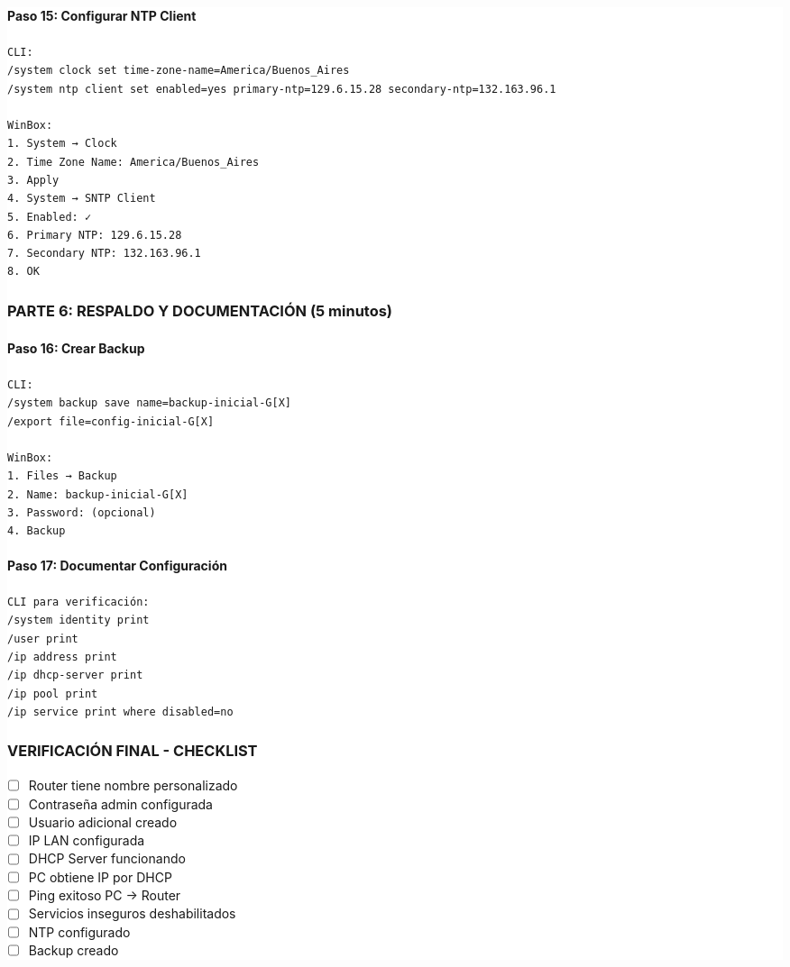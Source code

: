 #### Paso 15: Configurar NTP Client
```
CLI:
/system clock set time-zone-name=America/Buenos_Aires
/system ntp client set enabled=yes primary-ntp=129.6.15.28 secondary-ntp=132.163.96.1

WinBox:
1. System → Clock
2. Time Zone Name: America/Buenos_Aires
3. Apply
4. System → SNTP Client
5. Enabled: ✓
6. Primary NTP: 129.6.15.28
7. Secondary NTP: 132.163.96.1
8. OK
```

### PARTE 6: RESPALDO Y DOCUMENTACIÓN (5 minutos)

#### Paso 16: Crear Backup
```
CLI:
/system backup save name=backup-inicial-G[X]
/export file=config-inicial-G[X]

WinBox:
1. Files → Backup
2. Name: backup-inicial-G[X]
3. Password: (opcional)
4. Backup
```

#### Paso 17: Documentar Configuración
```
CLI para verificación:
/system identity print
/user print
/ip address print
/ip dhcp-server print
/ip pool print
/ip service print where disabled=no
```

### VERIFICACIÓN FINAL - CHECKLIST

- [ ] Router tiene nombre personalizado
- [ ] Contraseña admin configurada
- [ ] Usuario adicional creado
- [ ] IP LAN configurada
- [ ] DHCP Server funcionando
- [ ] PC obtiene IP por DHCP
- [ ] Ping exitoso PC → Router
- [ ] Servicios inseguros deshabilitados
- [ ] NTP configurado
- [ ] Backup creado

